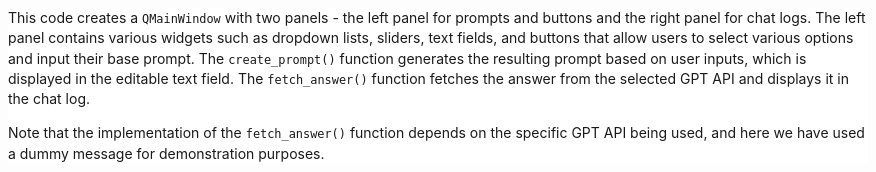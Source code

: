 
This code creates a `QMainWindow` with two panels - the left panel for prompts and buttons and the right panel for chat logs. The left panel contains various widgets such as dropdown lists, sliders, text fields, and buttons that allow users to select various options and input their base prompt. The `create_prompt()` function generates the resulting prompt based on user inputs, which is displayed in the editable text field. The `fetch_answer()` function fetches the answer from the selected GPT API and displays it in the chat log.



Note that the implementation of the `fetch_answer()` function depends on the specific GPT API being used, and here we have used a dummy message for demonstration purposes.


